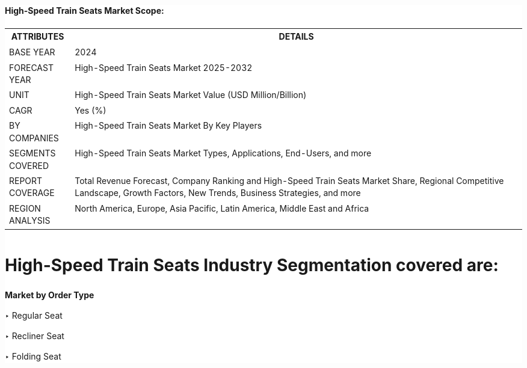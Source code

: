 <h4>High-Speed Train Seats Market Scope:</h4>
<table>
<tr>
<th>ATTRIBUTES</th>
<th>DETAILS</th>
</tr>
<tr>
<td>BASE YEAR</td>
<td>2024</td>
</tr>
<tr>
<td>FORECAST YEAR</td>
<td>High-Speed Train Seats Market 2025-2032</td>
</tr>
<tr>
<td>UNIT</td>
<td>High-Speed Train Seats Market Value (USD Million/Billion)</td>
<tr>
<td>CAGR</td>
<td>Yes (%)</td>
</tr>
</tr>
<tr>
<td>BY COMPANIES</td>
<td>High-Speed Train Seats Market By Key Players</td>
</tr>
<tr>
<td>SEGMENTS COVERED</td>
<td>High-Speed Train Seats Market Types, Applications, End-Users, and more</td>
</tr>
<tr>
<td>REPORT COVERAGE</td>
<td>Total Revenue Forecast, Company Ranking and High-Speed Train Seats Market Share, Regional Competitive Landscape, Growth Factors, New Trends, Business Strategies, and more</td>
</tr>
<tr>
<td>REGION ANALYSIS</td>
<td>North America, Europe, Asia Pacific, Latin America, Middle East and Africa</td>
</tr>
</table>

# <strong>High-Speed Train Seats Industry Segmentation covered are:</strong>

<strong>Market by Order Type</Strong>

‣ Regular Seat

‣ Recliner Seat

‣ Folding Seat
